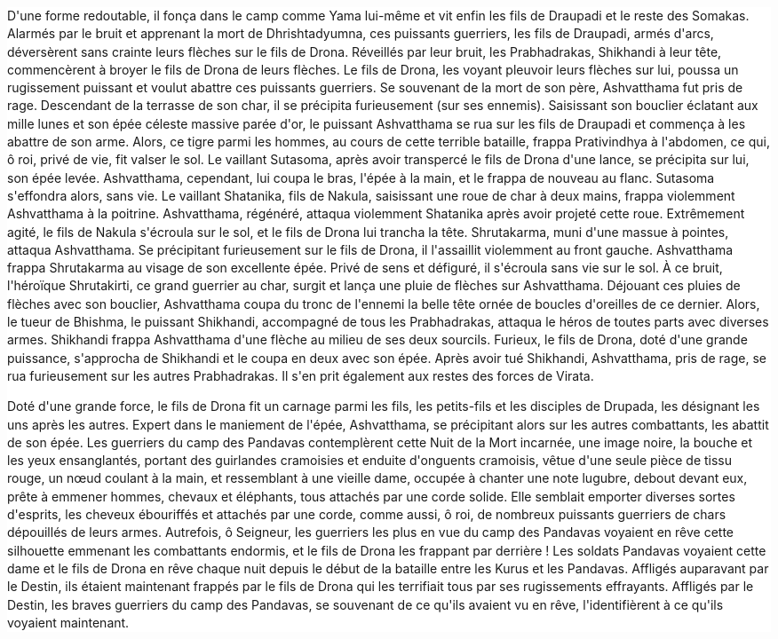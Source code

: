 D'une forme redoutable, il fonça dans le camp comme Yama lui-même et vit enfin les fils de Draupadi et le reste des Somakas. Alarmés par le bruit et apprenant la mort de Dhrishtadyumna, ces puissants guerriers, les fils de Draupadi, armés d'arcs, déversèrent sans crainte leurs flèches sur le fils de Drona. Réveillés par leur bruit, les Prabhadrakas, Shikhandi à leur tête, commencèrent à broyer le fils de Drona de leurs flèches. Le fils de Drona, les voyant pleuvoir leurs flèches sur lui, poussa un rugissement puissant et voulut abattre ces puissants guerriers. Se souvenant de la mort de son père, Ashvatthama fut pris de rage. Descendant de la terrasse de son char, il se précipita furieusement (sur ses ennemis). Saisissant son bouclier éclatant aux mille lunes et son épée céleste massive parée d'or, le puissant Ashvatthama se rua sur les fils de Draupadi et commença à les abattre de son arme. Alors, ce tigre parmi les hommes, au cours de cette terrible bataille, frappa Prativindhya à l'abdomen, ce qui, ô roi, privé de vie, fit valser le sol. Le vaillant Sutasoma, après avoir transpercé le fils de Drona d'une lance, se précipita sur lui, son épée levée. Ashvatthama, cependant, lui coupa le bras, l'épée à la main, et le frappa de nouveau au flanc. Sutasoma s'effondra alors, sans vie. Le vaillant Shatanika, fils de Nakula, saisissant une roue de char à deux mains, frappa violemment Ashvatthama à la poitrine. Ashvatthama, régénéré, attaqua violemment Shatanika après avoir projeté cette roue. Extrêmement agité, le fils de Nakula s'écroula sur le sol, et le fils de Drona lui trancha la tête. Shrutakarma, muni d'une massue à pointes, attaqua Ashvatthama. Se précipitant furieusement sur le fils de Drona, il l'assaillit violemment au front gauche. Ashvatthama frappa Shrutakarma au visage de son excellente épée. Privé de sens et défiguré, il s'écroula sans vie sur le sol. À ce bruit, l'héroïque Shrutakirti, ce grand guerrier au char, surgit et lança une pluie de flèches sur Ashvatthama. Déjouant ces pluies de flèches avec son bouclier, Ashvatthama coupa du tronc de l'ennemi la belle tête ornée de boucles d'oreilles de ce dernier. Alors, le tueur de Bhishma, le puissant Shikhandi, accompagné de tous les Prabhadrakas, attaqua le héros de toutes parts avec diverses armes. Shikhandi frappa Ashvatthama d'une flèche au milieu de ses deux sourcils. Furieux, le fils de Drona, doté d'une grande puissance, s'approcha de Shikhandi et le coupa en deux avec son épée. Après avoir tué Shikhandi, Ashvatthama, pris de rage, se rua furieusement sur les autres Prabhadrakas. Il s'en prit également aux restes des forces de Virata.

Doté d'une grande force, le fils de Drona fit un carnage parmi les fils, les petits-fils et les disciples de Drupada, les désignant les uns après les autres. Expert dans le maniement de l'épée, Ashvatthama, se précipitant alors sur les autres combattants, les abattit de son épée. Les guerriers du camp des Pandavas contemplèrent cette Nuit de la Mort incarnée, une image noire, la bouche et les yeux ensanglantés, portant des guirlandes cramoisies et enduite d'onguents cramoisis, vêtue d'une seule pièce de tissu rouge, un nœud coulant à la main, et ressemblant à une vieille dame, occupée à chanter une note lugubre, debout devant eux, prête à emmener hommes, chevaux et éléphants, tous attachés par une corde solide. Elle semblait emporter diverses sortes d'esprits, les cheveux ébouriffés et attachés par une corde, comme aussi, ô roi, de nombreux puissants guerriers de chars dépouillés de leurs armes. Autrefois, ô Seigneur, les guerriers les plus en vue du camp des Pandavas voyaient en rêve cette silhouette emmenant les combattants endormis, et le fils de Drona les frappant par derrière ! Les soldats Pandavas voyaient cette dame et le fils de Drona en rêve chaque nuit depuis le début de la bataille entre les Kurus et les Pandavas. Affligés auparavant par le Destin, ils étaient maintenant frappés par le fils de Drona qui les terrifiait tous par ses rugissements effrayants. Affligés par le Destin, les braves guerriers du camp des Pandavas, se souvenant de ce qu'ils avaient vu en rêve, l'identifièrent à ce qu'ils voyaient maintenant.
